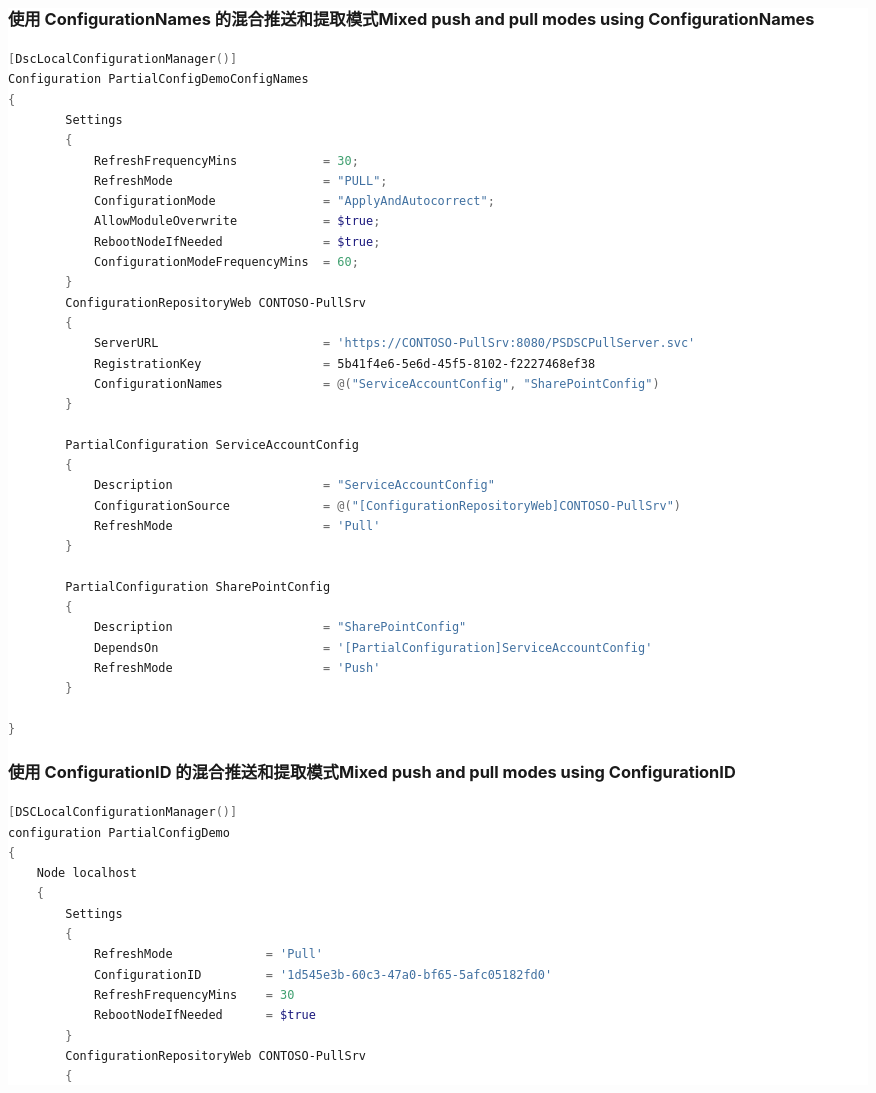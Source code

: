 ### <a name="mixed-push-and-pull-modes-using-configurationnames"></a><span data-ttu-id="09713-167">使用 ConfigurationNames 的混合推送和提取模式</span><span class="sxs-lookup"><span data-stu-id="09713-167">Mixed push and pull modes using ConfigurationNames</span></span>

```powershell
[DscLocalConfigurationManager()]
Configuration PartialConfigDemoConfigNames
{
        Settings
        {
            RefreshFrequencyMins            = 30;
            RefreshMode                     = "PULL";
            ConfigurationMode               = "ApplyAndAutocorrect";
            AllowModuleOverwrite            = $true;
            RebootNodeIfNeeded              = $true;
            ConfigurationModeFrequencyMins  = 60;
        }
        ConfigurationRepositoryWeb CONTOSO-PullSrv
        {
            ServerURL                       = 'https://CONTOSO-PullSrv:8080/PSDSCPullServer.svc'
            RegistrationKey                 = 5b41f4e6-5e6d-45f5-8102-f2227468ef38
            ConfigurationNames              = @("ServiceAccountConfig", "SharePointConfig")
        }

        PartialConfiguration ServiceAccountConfig
        {
            Description                     = "ServiceAccountConfig"
            ConfigurationSource             = @("[ConfigurationRepositoryWeb]CONTOSO-PullSrv")
            RefreshMode                     = 'Pull'
        }

        PartialConfiguration SharePointConfig
        {
            Description                     = "SharePointConfig"
            DependsOn                       = '[PartialConfiguration]ServiceAccountConfig'
            RefreshMode                     = 'Push'
        }

}
```

### <a name="mixed-push-and-pull-modes-using-configurationid"></a><span data-ttu-id="09713-168">使用 ConfigurationID 的混合推送和提取模式</span><span class="sxs-lookup"><span data-stu-id="09713-168">Mixed push and pull modes using ConfigurationID</span></span>

```powershell
[DSCLocalConfigurationManager()]
configuration PartialConfigDemo
{
    Node localhost
    {
        Settings
        {
            RefreshMode             = 'Pull'
            ConfigurationID         = '1d545e3b-60c3-47a0-bf65-5afc05182fd0'
            RefreshFrequencyMins    = 30
            RebootNodeIfNeeded      = $true
        }
        ConfigurationRepositoryWeb CONTOSO-PullSrv
        {
```